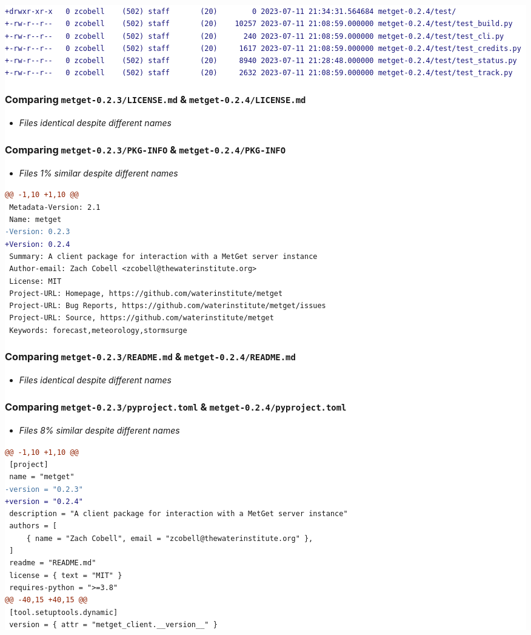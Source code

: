 ```diff
+drwxr-xr-x   0 zcobell    (502) staff       (20)        0 2023-07-11 21:34:31.564684 metget-0.2.4/test/
+-rw-r--r--   0 zcobell    (502) staff       (20)    10257 2023-07-11 21:08:59.000000 metget-0.2.4/test/test_build.py
+-rw-r--r--   0 zcobell    (502) staff       (20)      240 2023-07-11 21:08:59.000000 metget-0.2.4/test/test_cli.py
+-rw-r--r--   0 zcobell    (502) staff       (20)     1617 2023-07-11 21:08:59.000000 metget-0.2.4/test/test_credits.py
+-rw-r--r--   0 zcobell    (502) staff       (20)     8940 2023-07-11 21:28:48.000000 metget-0.2.4/test/test_status.py
+-rw-r--r--   0 zcobell    (502) staff       (20)     2632 2023-07-11 21:08:59.000000 metget-0.2.4/test/test_track.py
```

### Comparing `metget-0.2.3/LICENSE.md` & `metget-0.2.4/LICENSE.md`

 * *Files identical despite different names*

### Comparing `metget-0.2.3/PKG-INFO` & `metget-0.2.4/PKG-INFO`

 * *Files 1% similar despite different names*

```diff
@@ -1,10 +1,10 @@
 Metadata-Version: 2.1
 Name: metget
-Version: 0.2.3
+Version: 0.2.4
 Summary: A client package for interaction with a MetGet server instance
 Author-email: Zach Cobell <zcobell@thewaterinstitute.org>
 License: MIT
 Project-URL: Homepage, https://github.com/waterinstitute/metget
 Project-URL: Bug Reports, https://github.com/waterinstitute/metget/issues
 Project-URL: Source, https://github.com/waterinstitute/metget
 Keywords: forecast,meteorology,stormsurge
```

### Comparing `metget-0.2.3/README.md` & `metget-0.2.4/README.md`

 * *Files identical despite different names*

### Comparing `metget-0.2.3/pyproject.toml` & `metget-0.2.4/pyproject.toml`

 * *Files 8% similar despite different names*

```diff
@@ -1,10 +1,10 @@
 [project]
 name = "metget"
-version = "0.2.3"
+version = "0.2.4"
 description = "A client package for interaction with a MetGet server instance"
 authors = [
     { name = "Zach Cobell", email = "zcobell@thewaterinstitute.org" },
 ]
 readme = "README.md"
 license = { text = "MIT" }
 requires-python = ">=3.8"
@@ -40,15 +40,15 @@
 [tool.setuptools.dynamic]
 version = { attr = "metget_client.__version__" }
```